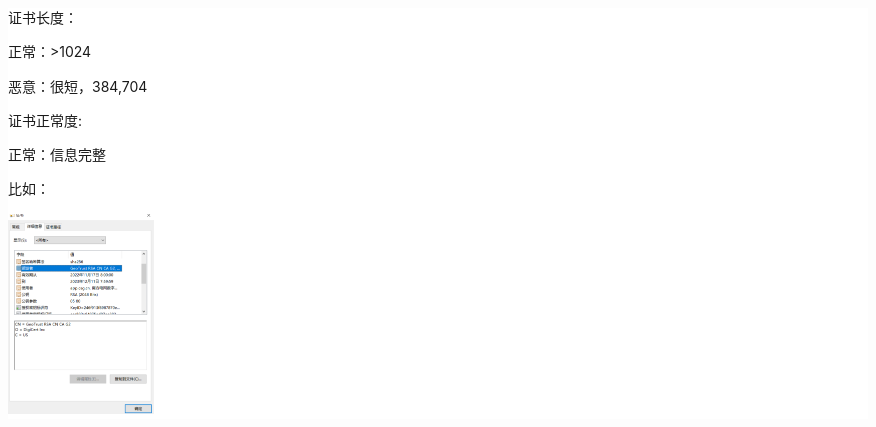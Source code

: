 

证书长度：

正常：>1024

恶意：很短，384,704



证书正常度:

正常：信息完整

比如：

<img src="%E5%8A%A0%E5%AF%86%E5%A8%81%E8%83%81%E4%BA%8B%E4%BB%B6%E6%A3%80%E6%B5%8B%E4%B8%8E%E5%93%8D%E5%BA%94%E5%AE%9E%E8%B7%B5.assets/image-20230316181856492.png" alt="image-20230316181856492" style="zoom:25%;" />
